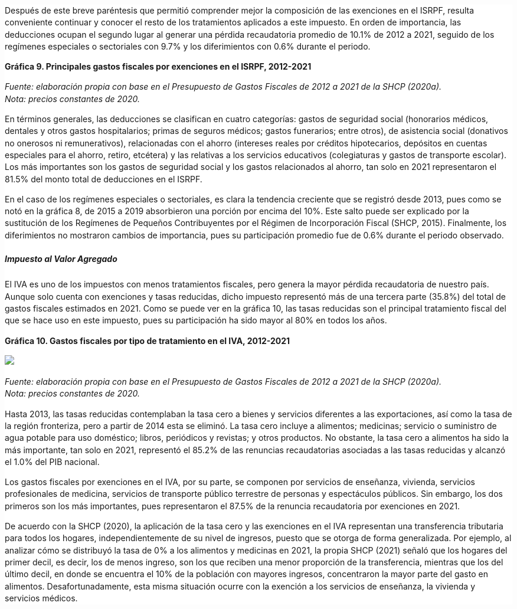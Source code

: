 Después de este breve paréntesis que permitió comprender mejor la composición de las exenciones en el ISRPF, resulta conveniente continuar y conocer el resto de los tratamientos aplicados a este impuesto. En orden de importancia, las deducciones ocupan el segundo lugar al generar una pérdida recaudatoria promedio de 10.1% de 2012 a 2021, seguido de los regímenes especiales o sectoriales con 9.7% y los diferimientos con 0.6% durante el periodo.

**Gráfica 9. Principales gastos fiscales por exenciones en el ISRPF, 2012-2021**

*Fuente: elaboración propia con base en el Presupuesto de Gastos Fiscales de 2012 a 2021 de la SHCP (2020a).*\
*Nota: precios constantes de 2020.*

En términos generales, las deducciones se clasifican en cuatro categorías: gastos de seguridad social (honorarios médicos, dentales y otros gastos hospitalarios; primas de seguros médicos; gastos funerarios; entre otros), de asistencia social (donativos no onerosos ni remunerativos), relacionadas con el ahorro (intereses reales por créditos hipotecarios, depósitos en cuentas especiales para el ahorro, retiro, etcétera) y las relativas a los servicios educativos (colegiaturas y gastos de transporte escolar). Los más importantes son los gastos de seguridad social y los gastos relacionados al ahorro, tan solo en 2021 representaron el 81.5% del monto total de deducciones en el ISRPF.

En el caso de los regímenes especiales o sectoriales, es clara la tendencia creciente que se registró desde 2013, pues como se notó en la gráfica 8, de 2015 a 2019 absorbieron una porción por encima del 10%. Este salto puede ser explicado por la sustitución de los Regímenes de Pequeños Contribuyentes por el Régimen de Incorporación Fiscal (SHCP, 2015). Finalmente, los diferimientos no mostraron cambios de importancia, pues su participación promedio fue de 0.6% durante el periodo observado.

##### **Impuesto al Valor Agregado**

El IVA es uno de los impuestos con menos tratamientos fiscales, pero genera la mayor pérdida recaudatoria de nuestro país. Aunque solo cuenta con exenciones y tasas reducidas, dicho impuesto representó más de una tercera parte (35.8%) del total de gastos fiscales estimados en 2021. Como se puede ver en la gráfica 10, las tasas reducidas son el principal tratamiento fiscal del que se hace uso en este impuesto, pues su participación ha sido mayor al 80% en todos los años.

**Gráfica 10. Gastos fiscales por tipo de tratamiento en el IVA, 2012-2021**

![](https://www.ethos.org.mx/wp-content/uploads/2021/07/Artboard-3-copy-10-100.jpg)

*Fuente: elaboración propia con base en el Presupuesto de Gastos Fiscales de 2012 a 2021 de la SHCP (2020a).*\
*Nota: precios constantes de 2020.*

Hasta 2013, las tasas reducidas contemplaban la tasa cero a bienes y servicios diferentes a las exportaciones, así como la tasa de la región fronteriza, pero a partir de 2014 esta se eliminó. La tasa cero incluye a alimentos; medicinas; servicio o suministro de agua potable para uso doméstico; libros, periódicos y revistas; y otros productos. No obstante, la tasa cero a alimentos ha sido la más importante, tan solo en 2021, representó el 85.2% de las renuncias recaudatorias asociadas a las tasas reducidas y alcanzó el 1.0% del PIB nacional.

Los gastos fiscales por exenciones en el IVA, por su parte, se componen por servicios de enseñanza, vivienda, servicios profesionales de medicina, servicios de transporte público terrestre de personas y espectáculos públicos. Sin embargo, los dos primeros son los más importantes, pues representaron el 87.5% de la renuncia recaudatoria por exenciones en 2021.

De acuerdo con la SHCP (2020), la aplicación de la tasa cero y las exenciones en el IVA representan una transferencia tributaria para todos los hogares, independientemente de su nivel de ingresos, puesto que se otorga de forma generalizada. Por ejemplo, al analizar cómo se distribuyó la tasa de 0% a los alimentos y medicinas en 2021, la propia SHCP (2021) señaló que los hogares del primer decil, es decir, los de menos ingreso, son los que reciben una menor proporción de la transferencia, mientras que los del último decil, en donde se encuentra el 10% de la población con mayores ingresos, concentraron la mayor parte del gasto en alimentos. Desafortunadamente, esta misma situación ocurre con la exención a los servicios de enseñanza, la vivienda y servicios médicos.

